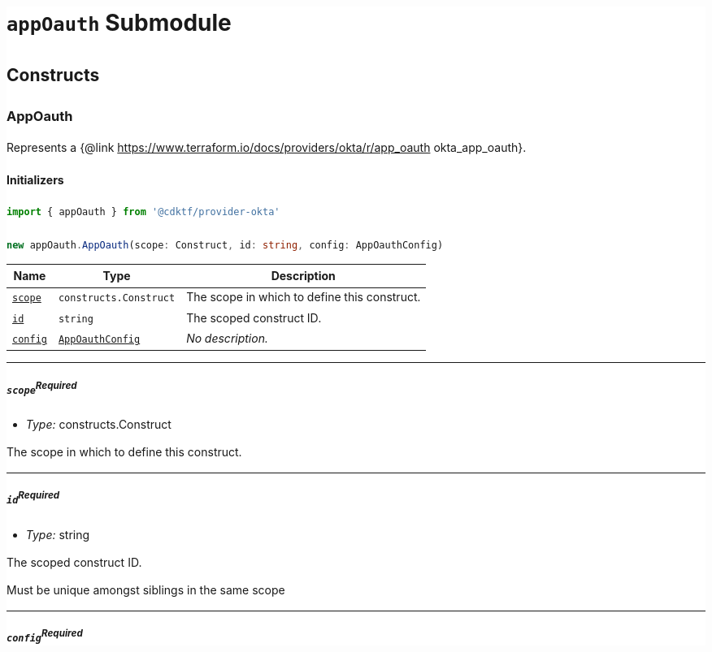 # `appOauth` Submodule <a name="`appOauth` Submodule" id="@cdktf/provider-okta.appOauth"></a>

## Constructs <a name="Constructs" id="Constructs"></a>

### AppOauth <a name="AppOauth" id="@cdktf/provider-okta.appOauth.AppOauth"></a>

Represents a {@link https://www.terraform.io/docs/providers/okta/r/app_oauth okta_app_oauth}.

#### Initializers <a name="Initializers" id="@cdktf/provider-okta.appOauth.AppOauth.Initializer"></a>

```typescript
import { appOauth } from '@cdktf/provider-okta'

new appOauth.AppOauth(scope: Construct, id: string, config: AppOauthConfig)
```

| **Name** | **Type** | **Description** |
| --- | --- | --- |
| <code><a href="#@cdktf/provider-okta.appOauth.AppOauth.Initializer.parameter.scope">scope</a></code> | <code>constructs.Construct</code> | The scope in which to define this construct. |
| <code><a href="#@cdktf/provider-okta.appOauth.AppOauth.Initializer.parameter.id">id</a></code> | <code>string</code> | The scoped construct ID. |
| <code><a href="#@cdktf/provider-okta.appOauth.AppOauth.Initializer.parameter.config">config</a></code> | <code><a href="#@cdktf/provider-okta.appOauth.AppOauthConfig">AppOauthConfig</a></code> | *No description.* |

---

##### `scope`<sup>Required</sup> <a name="scope" id="@cdktf/provider-okta.appOauth.AppOauth.Initializer.parameter.scope"></a>

- *Type:* constructs.Construct

The scope in which to define this construct.

---

##### `id`<sup>Required</sup> <a name="id" id="@cdktf/provider-okta.appOauth.AppOauth.Initializer.parameter.id"></a>

- *Type:* string

The scoped construct ID.

Must be unique amongst siblings in the same scope

---

##### `config`<sup>Required</sup> <a name="config" id="@cdktf/provider-okta.appOauth.AppOauth.Initializer.parameter.config"></a>
